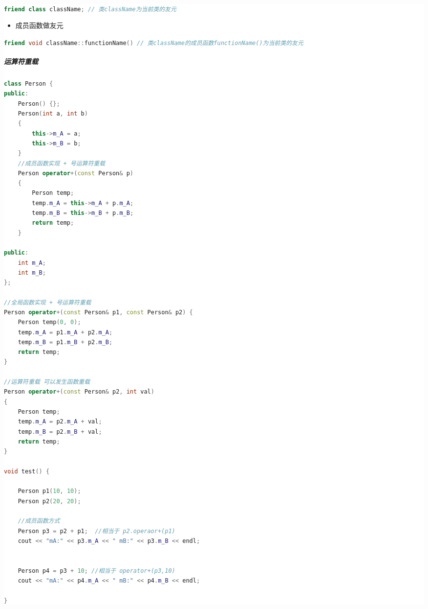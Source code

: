 ```c++
friend class className; // 类className为当前类的友元
```

- 成员函数做友元

```c++
friend void className::functionName() // 类className的成员函数functionName()为当前类的友元
```

##### 运算符重载

```c++
class Person {
public:
	Person() {};
	Person(int a, int b)
	{
		this->m_A = a;
		this->m_B = b;
	}
	//成员函数实现 + 号运算符重载
	Person operator+(const Person& p) 
    {
		Person temp;
		temp.m_A = this->m_A + p.m_A;
		temp.m_B = this->m_B + p.m_B;
		return temp;
	}

public:
	int m_A;
	int m_B;
};

//全局函数实现 + 号运算符重载
Person operator+(const Person& p1, const Person& p2) {
	Person temp(0, 0);
	temp.m_A = p1.m_A + p2.m_A;
	temp.m_B = p1.m_B + p2.m_B;
	return temp;
}

//运算符重载 可以发生函数重载 
Person operator+(const Person& p2, int val)  
{
	Person temp;
	temp.m_A = p2.m_A + val;
	temp.m_B = p2.m_B + val;
	return temp;
}

void test() {

	Person p1(10, 10);
	Person p2(20, 20);

	//成员函数方式
	Person p3 = p2 + p1;  //相当于 p2.operaor+(p1)
	cout << "mA:" << p3.m_A << " mB:" << p3.m_B << endl;


	Person p4 = p3 + 10; //相当于 operator+(p3,10)
	cout << "mA:" << p4.m_A << " mB:" << p4.m_B << endl;

}
```